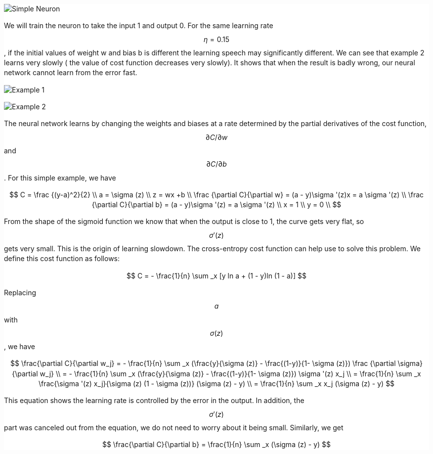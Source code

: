 ![Simple Neuron](/assets/images/simple-neuron.png)

We will train the neuron to take the input 1 and output 0. For the same learning rate $$\eta = 0.15$$, if the initial values of
weight w and bias b is different the learning speech may significantly different. We can see that example 2 learns very slowly (
the value of cost function decreases very slowly). It shows that when the result is badly wrong, our neural network cannot learn
from the error fast.

![Example 1](/assets/images/learn-1.png)

![Example 2](/assets/images/learn-2.png)

The neural network learns by changing the weights and biases at a rate determined by the partial derivatives of the cost function,
$$\partial C / \partial w$$ and $$\partial C / \partial b$$. For this simple example, we have

$$
C = \frac {(y-a)^2}{2} \\
a = \sigma (z) \\
z = wx +b \\
\frac {\partial C}{\partial w} = (a - y)\sigma '(z)x = a \sigma '(z) \\
\frac {\partial C}{\partial b} = (a - y)\sigma '(z) = a \sigma '(z) \\
x = 1 \\
y = 0 \\
$$

From the shape of the sigmoid function we know that when the output is close to 1, the curve gets very flat, so $$\sigma ' (z)$$
gets very small. This is the origin of learning slowdown. The cross-entropy cost function can help use to solve this problem. We 
define this cost function as follows:

$$
C = - \frac{1}{n} \sum _x [y ln a + (1 - y)ln (1 - a)]
$$

Replacing $$a$$ with $$\sigma (z)$$, we have

$$
\frac{\partial C}{\partial w_j} = - \frac{1}{n} \sum _x (\frac{y}{\sigma (z)} - \frac{(1-y)}{1- \sigma (z)}) \frac {\partial \sigma}{\partial w_j} \\
                                = - \frac{1}{n} \sum _x (\frac{y}{\sigma (z)} - \frac{(1-y)}{1- \sigma (z)}) \sigma '(z) x_j \\
                                =  \frac{1}{n} \sum _x \frac{\sigma '(z) x_j}{\sigma (z) (1 - \sigma (z))} (\sigma (z) - y) \\
                                = \frac{1}{n} \sum _x x_j (\sigma (z) - y)
$$

This equation shows the learning rate is controlled by the error in the output. In addition, the $$\sigma '(z)$$ part was canceled out
from the equation, we do not need to worry about it being small. Similarly, we get

$$
\frac{\partial C}{\partial b} = \frac{1}{n} \sum _x (\sigma (z) - y)
$$
